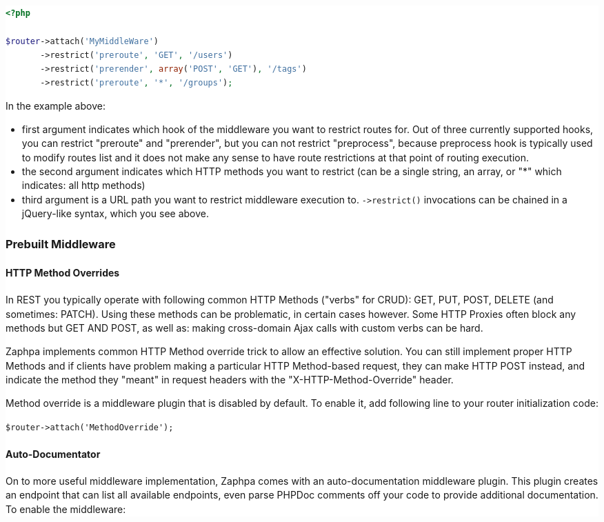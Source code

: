 ```php
<?php

$router->attach('MyMiddleWare')
       ->restrict('preroute', 'GET', '/users')
       ->restrict('prerender', array('POST', 'GET'), '/tags')
       ->restrict('preroute', '*', '/groups');
```

In the example above: 

* first argument indicates which hook of the middleware you want to restrict routes for. Out of three
    currently supported hooks, you can restrict "preroute" and "prerender", but you can not restrict
    "preprocess", because preprocess hook is typically used to modify routes list and it does not make
    any sense to have route restrictions at that point of routing execution.
* the second argument indicates which HTTP methods you want to restrict (can be a single string, an 
    array, or "*" which indicates: all http methods)
* third argument is a URL path you want to restrict middleware execution to. `->restrict()` invocations
    can be chained in a jQuery-like syntax, which you see above.


### Prebuilt Middleware 

#### HTTP Method Overrides

In REST you typically operate with following common HTTP Methods ("verbs" for CRUD): GET, PUT, POST, 
DELETE (and sometimes: PATCH). Using these methods can be problematic, in certain cases however. Some HTTP
Proxies often block any methods but GET AND POST, as well as: making cross-domain Ajax calls with custom
verbs can be hard.

Zaphpa implements common HTTP Method override trick to allow an effective solution. You can still implement
proper HTTP Methods and if clients have problem making a particular HTTP Method-based request, they can make
HTTP POST instead, and indicate the method they "meant" in request headers with the "X-HTTP-Method-Override"
header.

Method override is a middleware plugin that is disabled by default. To enable it, add following line to your
router initialization code:

    $router->attach('MethodOverride');

#### Auto-Documentator

On to more useful middleware implementation, Zaphpa comes with an auto-documentation middleware plugin. This
plugin creates an endpoint that can list all available endpoints, even parse PHPDoc comments off your code
to provide additional documentation. To enable the middleware:
 